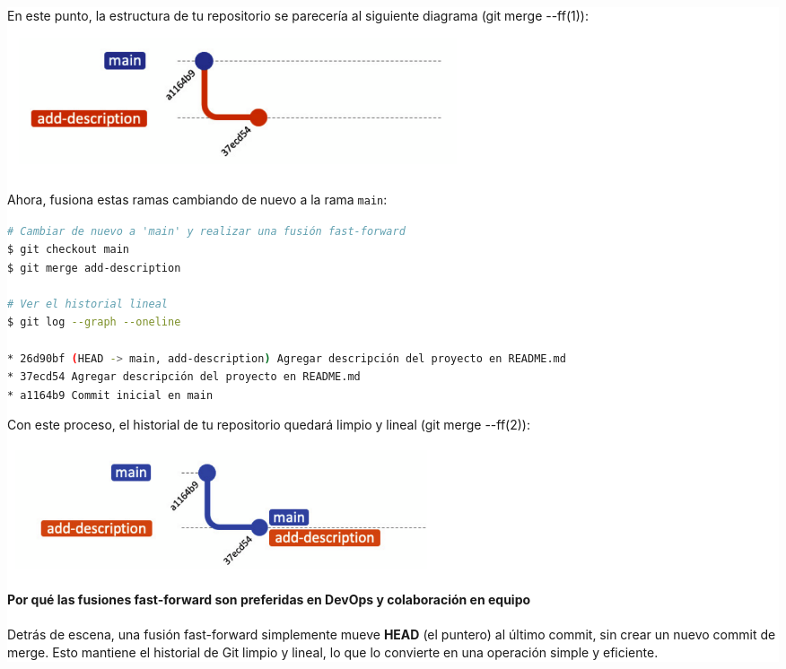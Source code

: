 En este punto, la estructura de tu repositorio se parecería al siguiente diagrama (git merge --ff(1)):

<img src="Imagenes/merge-ff.png" width="560">

Ahora, fusiona estas ramas cambiando de nuevo a la rama `main`:

```bash
# Cambiar de nuevo a 'main' y realizar una fusión fast-forward
$ git checkout main
$ git merge add-description

# Ver el historial lineal
$ git log --graph --oneline

* 26d90bf (HEAD -> main, add-description) Agregar descripción del proyecto en README.md
* 37ecd54 Agregar descripción del proyecto en README.md
* a1164b9 Commit inicial en main
```

Con este proceso, el historial de tu repositorio quedará limpio y lineal (git merge --ff(2)):

<img src="Imagenes/merge-ff1.png" width="500">


#### Por qué las fusiones fast-forward son preferidas en DevOps y colaboración en equipo

Detrás de escena, una fusión fast-forward simplemente mueve **HEAD** (el puntero) al último commit, sin crear un nuevo commit de merge. Esto mantiene el historial de Git limpio y lineal, lo que lo convierte en una operación simple y eficiente.
